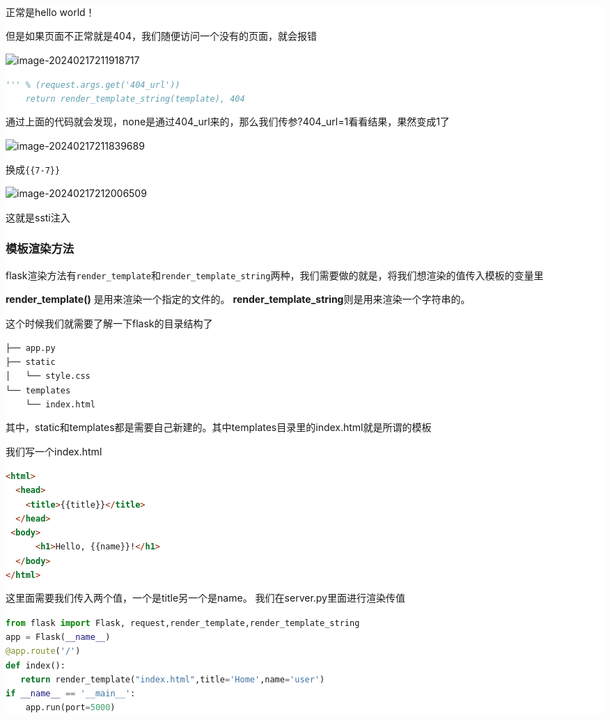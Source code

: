 正常是hello world！

但是如果页面不正常就是404，我们随便访问一个没有的页面，就会报错

![image-20240217211918717](https://i-blog.csdnimg.cn/blog_migrate/4b52bfc242a2ddafe8914dc1ae4f6f5e.png)

```python
''' % (request.args.get('404_url'))
    return render_template_string(template), 404
```

通过上面的代码就会发现，none是通过404_url来的，那么我们传参?404_url=1看看结果，果然变成1了

![image-20240217211839689](https://i-blog.csdnimg.cn/blog_migrate/1bed2ed91a6284faa131573ffaf93815.png)

换成`{{7-7}}`

![image-20240217212006509](https://i-blog.csdnimg.cn/blog_migrate/e5f74567b383edcda69abdae04cdef0d.png)

这就是ssti注入

### 模板渲染方法

flask渲染方法有`render_template`和`render_template_string`两种，我们需要做的就是，将我们想渲染的值传入模板的变量里

**render_template()** 是用来渲染一个指定的文件的。
**render_template_string**则是用来渲染一个字符串的。

这个时候我们就需要了解一下flask的目录结构了

```
├── app.py  
├── static  
│   └── style.css  
└── templates  
    └── index.html
```

其中，static和templates都是需要自己新建的。其中templates目录里的index.html就是所谓的模板

我们写一个index.html

```html
<html>
  <head>
    <title>{{title}}</title>
  </head>
 <body>
      <h1>Hello, {{name}}!</h1>
  </body>
</html>
```

这里面需要我们传入两个值，一个是title另一个是name。 我们在server.py里面进行渲染传值

```python
from flask import Flask, request,render_template,render_template_string
app = Flask(__name__)
@app.route('/')   
def index():
   return render_template("index.html",title='Home',name='user')
if __name__ == '__main__':
    app.run(port=5000)
```
